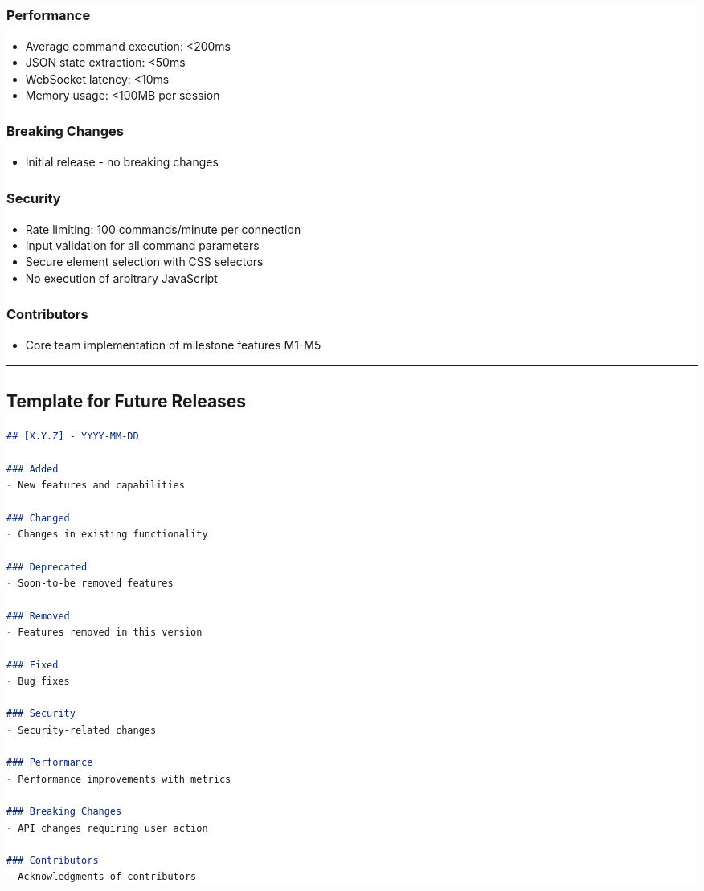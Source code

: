 ### Performance
- Average command execution: <200ms
- JSON state extraction: <50ms
- WebSocket latency: <10ms
- Memory usage: <100MB per session

### Breaking Changes
- Initial release - no breaking changes

### Security
- Rate limiting: 100 commands/minute per connection
- Input validation for all command parameters
- Secure element selection with CSS selectors
- No execution of arbitrary JavaScript

### Contributors
- Core team implementation of milestone features M1-M5

---

## Template for Future Releases

```markdown
## [X.Y.Z] - YYYY-MM-DD

### Added
- New features and capabilities

### Changed
- Changes in existing functionality

### Deprecated
- Soon-to-be removed features

### Removed
- Features removed in this version

### Fixed
- Bug fixes

### Security
- Security-related changes

### Performance
- Performance improvements with metrics

### Breaking Changes
- API changes requiring user action

### Contributors
- Acknowledgments of contributors
```

